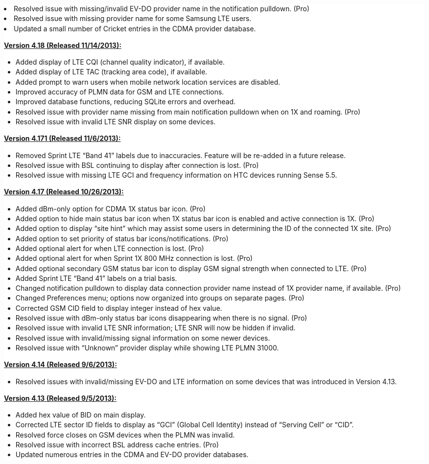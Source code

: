 <li>Resolved issue with missing/invalid EV-DO provider name in the notification pulldown. (Pro)</li>
<li>Resolved issue with missing provider name for some Samsung LTE users.</li>
<li>Updated a small number of Cricket entries in the CDMA provider database.</li>
</ul>
<p><span style="text-decoration: underline;"><strong>Version 4.18 (Released 11/14/2013):</strong></span></p>
<ul>
<li>Added display of LTE CQI (channel quality indicator), if available.</li>
<li>Added display of LTE TAC (tracking area code), if available.</li>
<li>Added prompt to warn users when mobile network location services are disabled.</li>
<li>Improved accuracy of PLMN data for GSM and LTE connections.</li>
<li>Improved database functions, reducing SQLite errors and overhead.</li>
<li>Resolved issue with provider name missing from main notification pulldown when on 1X and roaming. (Pro)</li>
<li>Resolved issue with invalid LTE SNR display on some devices.</li>
</ul>
<p><span style="text-decoration: underline;"><strong>Version 4.171 (Released 11/6/2013):</strong></span></p>
<ul>
<li>Removed Sprint LTE &#8220;Band 41&#8221; labels due to inaccuracies. Feature will be re-added in a future release.</li>
<li>Resolved issue with BSL continuing to display after connection is lost. (Pro)</li>
<li>Resolved issue with missing LTE GCI and frequency information on HTC devices running Sense 5.5.</li>
</ul>
<p><span style="text-decoration: underline;"><strong>Version 4.17 (Released 10/26/2013):<br /></strong></span></p>
<ul>
<li>Added dBm-only option for CDMA 1X status bar icon. (Pro)</li>
<li>Added option to hide main status bar icon when 1X status bar icon is enabled and active connection is 1X. (Pro)</li>
<li>Added option to display &#8220;site hint&#8221; which may assist some users in determining the ID of the connected 1X site. (Pro)</li>
<li>Added option to set priority of status bar icons/notifications. (Pro)</li>
<li>Added optional alert for when LTE connection is lost. (Pro)</li>
<li>Added optional alert for when Sprint 1X 800 MHz connection is lost. (Pro)</li>
<li>Added optional secondary GSM status bar icon to display GSM signal strength when connected to LTE. (Pro)</li>
<li>Added Sprint LTE &#8220;Band 41&#8221; labels on a trial basis.</li>
<li>Changed notification pulldown to display data connection provider name instead of 1X provider name, if available. (Pro)</li>
<li>Changed Preferences menu; options now organized into groups on separate pages. (Pro)</li>
<li>Corrected GSM CID field to display integer instead of hex value.</li>
<li>Resolved issue with dBm-only status bar icons disappearing when there is no signal. (Pro)</li>
<li>Resolved issue with invalid LTE SNR information; LTE SNR will now be hidden if invalid.</li>
<li>Resolved issue with invalid/missing signal information on some newer devices.</li>
<li>Resolved issue with &#8220;Unknown&#8221; provider display while showing LTE PLMN 31000.</li>
</ul>
<p><span style="text-decoration: underline;"><strong>Version 4.14 (Released 9/6/2013):</strong></span></p>
<ul>
<li>Resolved issues with invalid/missing EV-DO and LTE information on some devices that was introduced in Version 4.13.</li>
</ul>
<p><span style="text-decoration: underline;"><strong>Version 4.13 (Released 9/5/2013):</strong></span></p>
<ul>
<li>Added hex value of BID on main display.</li>
<li>Corrected LTE sector ID fields to display as &#8220;GCI&#8221; (Global Cell Identity) instead of &#8220;Serving Cell&#8221; or &#8220;CID&#8221;.</li>
<li>Resolved force closes on GSM devices when the PLMN was invalid.</li>
<li>Resolved issue with incorrect BSL address cache entries. (Pro)</li>
<li>Updated numerous entries in the CDMA and EV-DO provider databases.</li>
